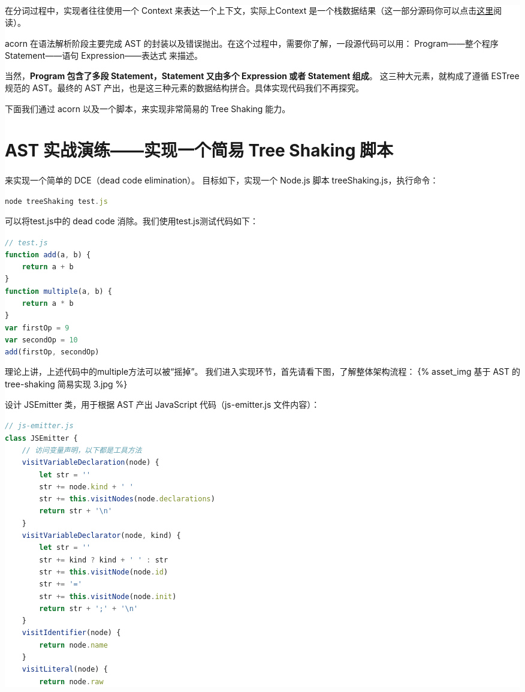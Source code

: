 在分词过程中，实现者往往使用一个 Context 来表达一个上下文，实际上Context 是一个栈数据结果（这一部分源码你可以点击[这里](https://github.com/acornjs/acorn/tree/master/acorn/src)阅读）。

acorn 在语法解析阶段主要完成 AST 的封装以及错误抛出。在这个过程中，需要你了解，一段源代码可以用：
Program——整个程序
Statement——语句
Expression——表达式
来描述。

当然，**Program 包含了多段 Statement，Statement 又由多个 Expression 或者 Statement 组成**。
这三种大元素，就构成了遵循 ESTree 规范的 AST。最终的 AST 产出，也是这三种元素的数据结构拼合。具体实现代码我们不再探究。

下面我们通过 acorn 以及一个脚本，来实现非常简易的 Tree Shaking 能力。


# AST 实战演练——实现一个简易 Tree Shaking 脚本

来实现一个简单的 DCE（dead code elimination）。
目标如下，实现一个 Node.js 脚本 treeShaking.js，执行命令：

```js
node treeShaking test.js
```

可以将test.js中的 dead code 消除。我们使用test.js测试代码如下：

```js
// test.js
function add(a, b) {
    return a + b
}
function multiple(a, b) {
    return a * b
}
var firstOp = 9
var secondOp = 10
add(firstOp, secondOp)
```

理论上讲，上述代码中的multiple方法可以被“摇掉”。
我们进入实现环节，首先请看下图，了解整体架构流程：
{% asset_img 基于 AST 的 tree-shaking 简易实现 3.jpg %}

设计 JSEmitter 类，用于根据 AST 产出 JavaScript 代码（js-emitter.js 文件内容）：

```js
// js-emitter.js 
class JSEmitter {
    // 访问变量声明，以下都是工具方法
    visitVariableDeclaration(node) {
        let str = ''
        str += node.kind + ' '
        str += this.visitNodes(node.declarations)
        return str + '\n'
    }
    visitVariableDeclarator(node, kind) {
        let str = ''
        str += kind ? kind + ' ' : str
        str += this.visitNode(node.id)
        str += '='
        str += this.visitNode(node.init)
        return str + ';' + '\n'
    }
    visitIdentifier(node) {
        return node.name
    }
    visitLiteral(node) {
        return node.raw
```